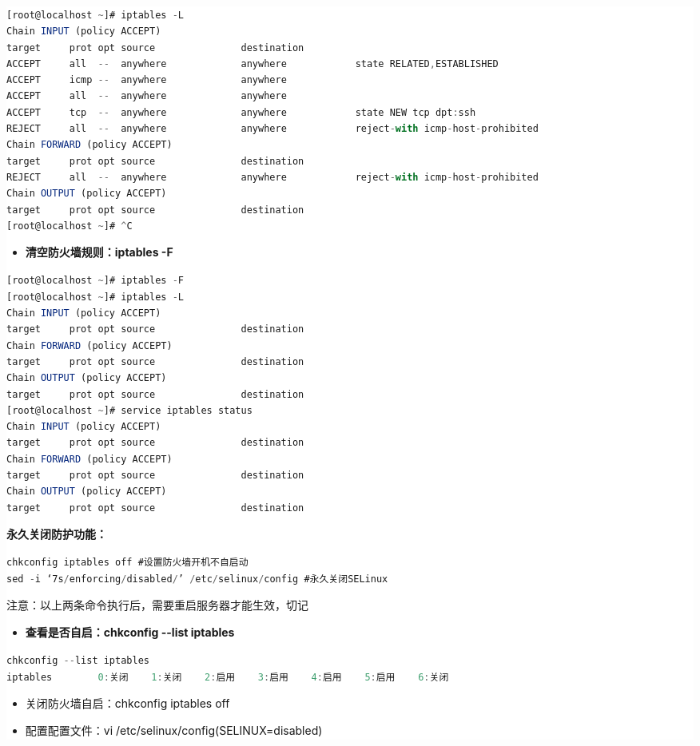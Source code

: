 ```javascript
[root@localhost ~]# iptables -L
Chain INPUT (policy ACCEPT)
target     prot opt source               destination         
ACCEPT     all  --  anywhere             anywhere            state RELATED,ESTABLISHED 
ACCEPT     icmp --  anywhere             anywhere            
ACCEPT     all  --  anywhere             anywhere            
ACCEPT     tcp  --  anywhere             anywhere            state NEW tcp dpt:ssh 
REJECT     all  --  anywhere             anywhere            reject-with icmp-host-prohibited 
Chain FORWARD (policy ACCEPT)
target     prot opt source               destination         
REJECT     all  --  anywhere             anywhere            reject-with icmp-host-prohibited 
Chain OUTPUT (policy ACCEPT)
target     prot opt source               destination         
[root@localhost ~]# ^C
```

- **清空防火墙规则：iptables -F**

```javascript
[root@localhost ~]# iptables -F
[root@localhost ~]# iptables -L
Chain INPUT (policy ACCEPT)
target     prot opt source               destination         
Chain FORWARD (policy ACCEPT)
target     prot opt source               destination         
Chain OUTPUT (policy ACCEPT)
target     prot opt source               destination    
[root@localhost ~]# service iptables status
Chain INPUT (policy ACCEPT)
target     prot opt source               destination         
Chain FORWARD (policy ACCEPT)
target     prot opt source               destination         
Chain OUTPUT (policy ACCEPT)
target     prot opt source               destination   
```

**永久关闭防护功能：**

```javascript
chkconfig iptables off #设置防火墙开机不自启动
sed -i ‘7s/enforcing/disabled/’ /etc/selinux/config #永久关闭SELinux
```

注意：以上两条命令执行后，需要重启服务器才能生效，切记

- **查看是否自启：chkconfig  --list iptables**

```javascript
chkconfig --list iptables
iptables       	0:关闭	1:关闭	2:启用	3:启用	4:启用	5:启用	6:关闭
```

- 关闭防火墙自启：chkconfig iptables off

- 配置配置文件：vi   /etc/selinux/config(SELINUX=disabled)
